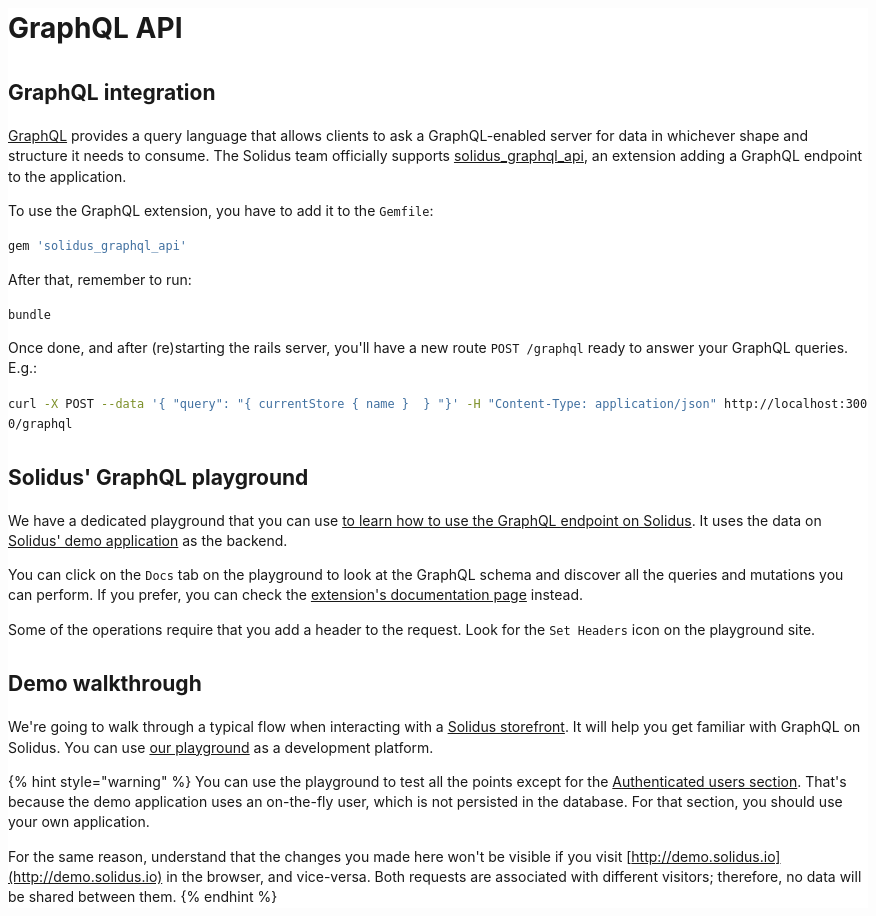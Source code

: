 # GraphQL API

## GraphQL integration

[GraphQL](https://graphql.org/) provides a query language that allows clients to ask a GraphQL-enabled server for data in whichever shape and structure it needs to consume. The Solidus team officially supports [solidus\_graphql\_api](https://github.com/solidusio-contrib/solidus_graphql_api), an extension adding a GraphQL endpoint to the application.

To use the GraphQL extension, you have to add it to the `Gemfile`:

```ruby
gem 'solidus_graphql_api'
```

After that, remember to run:

```bash
bundle
```

Once done, and after \(re\)starting the rails server, you'll have a new route `POST /graphql` ready to answer your GraphQL queries. E.g.:

```bash
curl -X POST --data '{ "query": "{ currentStore { name }  } "}' -H "Content-Type: application/json" http://localhost:3000/graphql
```

## Solidus' GraphQL playground

We have a dedicated playground that you can use [to learn how to use the GraphQL endpoint on Solidus](http://graphql-playground.solidus.io/). It uses the data on [Solidus' demo application](http://demo.solidus.io/) as the backend.

You can click on the `Docs` tab on the playground to look at the GraphQL schema and discover all the queries and mutations you can perform. If you prefer, you can check the [extension's documentation page](https://solidusio-contrib.github.io/solidus_graphql_api/docs/) instead.

Some of the operations require that you add a header to the request. Look for the `Set Headers` icon on the playground site.

## Demo walkthrough

We're going to walk through a typical flow when interacting with a [Solidus storefront](../customization/creating-your-storefront.md). It will help you get familiar with GraphQL on Solidus. You can use [our playground](graphql-api.md#solidus-graphql-playground) as a development platform.

{% hint style="warning" %}
You can use the playground to test all the points except for the [Authenticated users section](/@nebulab/s/solidus/~/drafts/-MhvyoWa1lwA3GQ8dlpA/advanced-solidus/graphql-api#authenticated-users/@drafts). That's because the demo application uses an on-the-fly user, which is not persisted in the database. For that section, you should use your own application.

For the same reason, understand that the changes you made here won't be visible if you visit [http://demo.solidus.io](http://demo.solidus.io) in the browser, and vice-versa. Both requests are associated with different visitors; therefore, no data will be shared between them.
{% endhint %}
